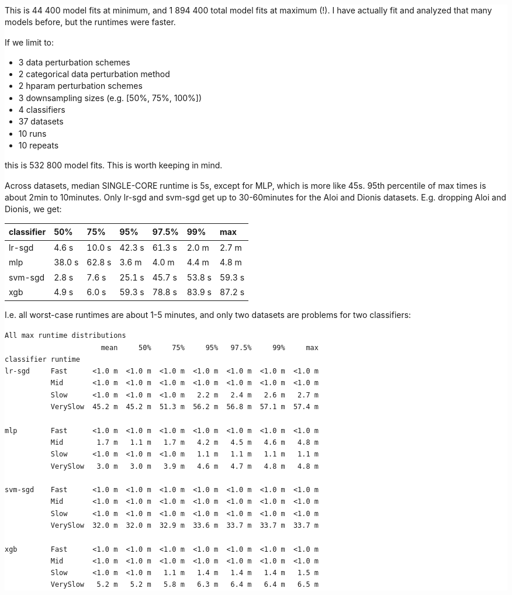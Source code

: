 This is 44 400 model fits at minimum, and 1 894 400 total model fits at maximum (!).
I have actually fit and analyzed that many models before, but the runtimes were faster.

If we limit to:

* 3 data perturbation schemes
* 2 categorical data perturbation method
* 2 hparam perturbation schemes
* 3 downsampling sizes (e.g. [50%, 75%, 100%])
* 4 classifiers
* 37 datasets
* 10 runs
* 10 repeats

this is 532 800 model fits. This is worth keeping in mind.

Across datasets, median SINGLE-CORE runtime is 5s, except for MLP, which is more like 45s.
95th percentile of max times is about 2min to 10minutes. Only lr-sgd and svm-sgd
get up to 30-60minutes for the Aloi and Dionis datasets. E.g. dropping Aloi and
Dionis, we get:

| classifier | 50%    | 75%    | 95%    | 97.5%  | 99%    | max    |
|:-----------|:-------|:-------|:-------|:-------|:-------|:-------|
| lr-sgd     | 4.6 s  | 10.0 s | 42.3 s | 61.3 s | 2.0 m  | 2.7 m  |
| mlp        | 38.0 s | 62.8 s | 3.6 m  | 4.0 m  | 4.4 m  | 4.8 m  |
| svm-sgd    | 2.8 s  | 7.6 s  | 25.1 s | 45.7 s | 53.8 s | 59.3 s |
| xgb        | 4.9 s  | 6.0 s  | 59.3 s | 78.8 s | 83.9 s | 87.2 s |

I.e. all worst-case runtimes are about 1-5 minutes, and only two datasets are
problems for two classifiers:

```
All max runtime distributions
                       mean     50%     75%     95%   97.5%     99%     max
classifier runtime
lr-sgd     Fast      <1.0 m  <1.0 m  <1.0 m  <1.0 m  <1.0 m  <1.0 m  <1.0 m
           Mid       <1.0 m  <1.0 m  <1.0 m  <1.0 m  <1.0 m  <1.0 m  <1.0 m
           Slow      <1.0 m  <1.0 m  <1.0 m   2.2 m   2.4 m   2.6 m   2.7 m
           VerySlow  45.2 m  45.2 m  51.3 m  56.2 m  56.8 m  57.1 m  57.4 m

mlp        Fast      <1.0 m  <1.0 m  <1.0 m  <1.0 m  <1.0 m  <1.0 m  <1.0 m
           Mid        1.7 m   1.1 m   1.7 m   4.2 m   4.5 m   4.6 m   4.8 m
           Slow      <1.0 m  <1.0 m  <1.0 m   1.1 m   1.1 m   1.1 m   1.1 m
           VerySlow   3.0 m   3.0 m   3.9 m   4.6 m   4.7 m   4.8 m   4.8 m

svm-sgd    Fast      <1.0 m  <1.0 m  <1.0 m  <1.0 m  <1.0 m  <1.0 m  <1.0 m
           Mid       <1.0 m  <1.0 m  <1.0 m  <1.0 m  <1.0 m  <1.0 m  <1.0 m
           Slow      <1.0 m  <1.0 m  <1.0 m  <1.0 m  <1.0 m  <1.0 m  <1.0 m
           VerySlow  32.0 m  32.0 m  32.9 m  33.6 m  33.7 m  33.7 m  33.7 m

xgb        Fast      <1.0 m  <1.0 m  <1.0 m  <1.0 m  <1.0 m  <1.0 m  <1.0 m
           Mid       <1.0 m  <1.0 m  <1.0 m  <1.0 m  <1.0 m  <1.0 m  <1.0 m
           Slow      <1.0 m  <1.0 m   1.1 m   1.4 m   1.4 m   1.4 m   1.5 m
           VerySlow   5.2 m   5.2 m   5.8 m   6.3 m   6.4 m   6.4 m   6.5 m
```
